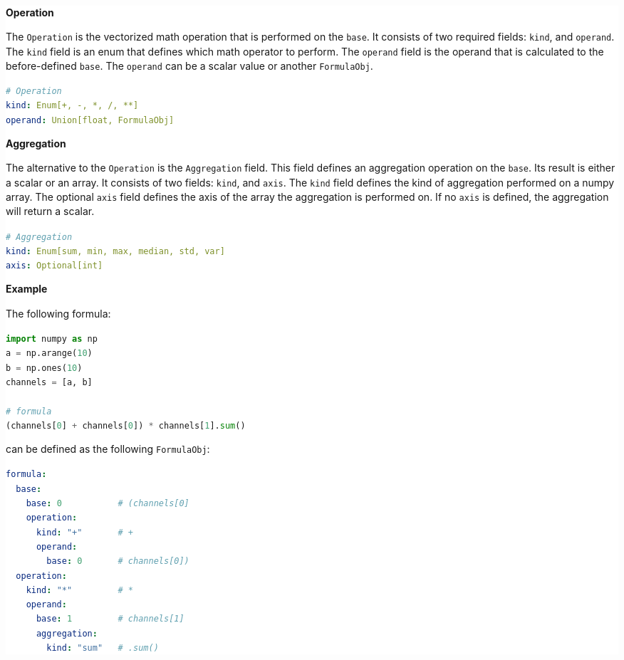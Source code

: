 **Operation**

The `Operation` is the vectorized math operation that is performed on the `base`. It consists of two required fields: `kind`, and `operand`.
The `kind` field is an enum that defines which math operator to perform. The `operand` field is the operand that is calculated to the before-defined `base`. The `operand` can be a scalar value or another `FormulaObj`.

```yaml
# Operation
kind: Enum[+, -, *, /, **]
operand: Union[float, FormulaObj]
```

**Aggregation**

The alternative to the `Operation` is the `Aggregation` field. This field defines an aggregation operation on the `base`. Its result is either a scalar or an array. It consists of two fields: `kind`, and `axis`.
The `kind` field defines the kind of aggregation performed on a numpy array. The optional `axis` field defines the axis of the array the aggregation is performed on. If no `axis` is defined, the aggregation will return a scalar. 

```yaml
# Aggregation
kind: Enum[sum, min, max, median, std, var]
axis: Optional[int]
```

**Example**

The following formula:

```python
import numpy as np
a = np.arange(10)
b = np.ones(10)
channels = [a, b]

# formula
(channels[0] + channels[0]) * channels[1].sum()
```

can be defined as the following `FormulaObj`:

```yaml
formula:
  base:
    base: 0           # (channels[0]
    operation:
      kind: "+"       # +
      operand:
        base: 0       # channels[0])
  operation:
    kind: "*"         # *
    operand:
      base: 1         # channels[1]
      aggregation:
        kind: "sum"   # .sum()
```

